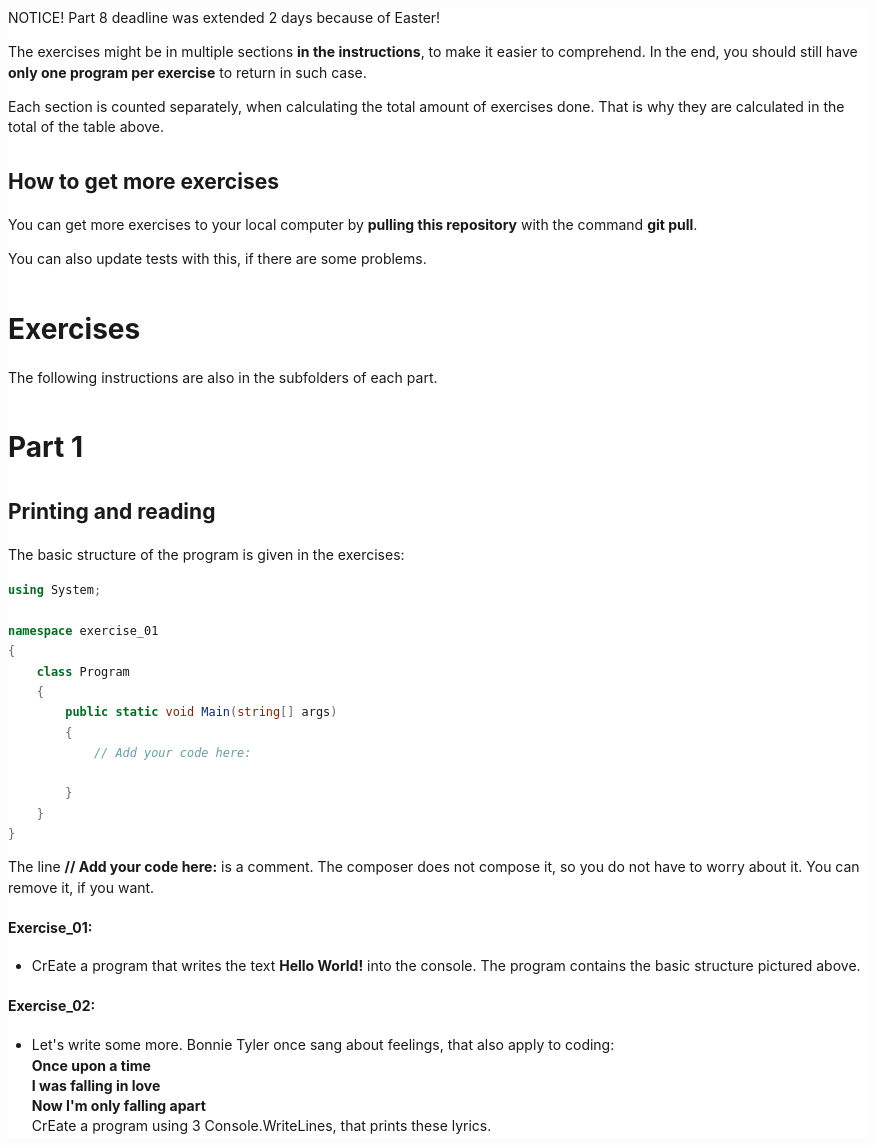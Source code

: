 NOTICE! Part 8 deadline was extended 2 days because of Easter!


The exercises might be in multiple sections **in the instructions**, to make it easier to comprehend. In the end, you should still have **only one program per exercise** to return in such case.   

Each section is counted separately, when calculating the total amount of exercises done. That is why they are calculated in the total of the table above.

## How to get more exercises

You can get more exercises to your local computer by **pulling this repository** with the command **git pull**.  

You can also update tests with this, if there are some problems.

# Exercises

The following instructions are also in the subfolders of each part.

# Part 1

## Printing and reading

The basic structure of the program is given in the exercises:

```cs
using System;

namespace exercise_01
{
    class Program
    {
        public static void Main(string[] args)
        {
            // Add your code here:
            
        }
    }
}
```

The line **// Add your code here:** is a comment. The composer does not compose it, so you do not have to worry about it. You can remove it, if you want.

#### Exercise_01:
* CrEate a program that writes the text **Hello World!** into the console. The program contains the basic structure pictured above.

#### Exercise_02:
* Let's write some more. Bonnie Tyler once sang about feelings, that also apply to coding:  
**Once upon a time**  
**I was falling in love**  
**Now I'm only falling apart**  
CrEate a program using 3 Console.WriteLines, that prints these lyrics.
